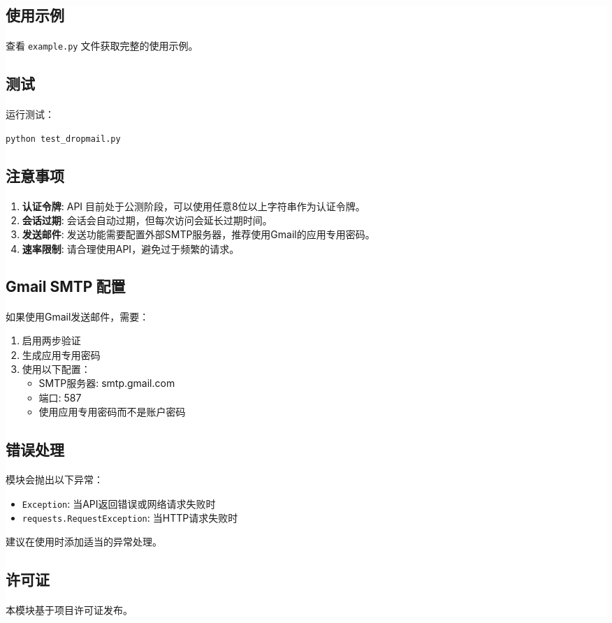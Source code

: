 ## 使用示例

查看 `example.py` 文件获取完整的使用示例。

## 测试

运行测试：

```bash
python test_dropmail.py
```

## 注意事项

1. **认证令牌**: API 目前处于公测阶段，可以使用任意8位以上字符串作为认证令牌。
2. **会话过期**: 会话会自动过期，但每次访问会延长过期时间。
3. **发送邮件**: 发送功能需要配置外部SMTP服务器，推荐使用Gmail的应用专用密码。
4. **速率限制**: 请合理使用API，避免过于频繁的请求。

## Gmail SMTP 配置

如果使用Gmail发送邮件，需要：

1. 启用两步验证
2. 生成应用专用密码
3. 使用以下配置：
   - SMTP服务器: smtp.gmail.com
   - 端口: 587
   - 使用应用专用密码而不是账户密码

## 错误处理

模块会抛出以下异常：
- `Exception`: 当API返回错误或网络请求失败时
- `requests.RequestException`: 当HTTP请求失败时

建议在使用时添加适当的异常处理。

## 许可证

本模块基于项目许可证发布。
